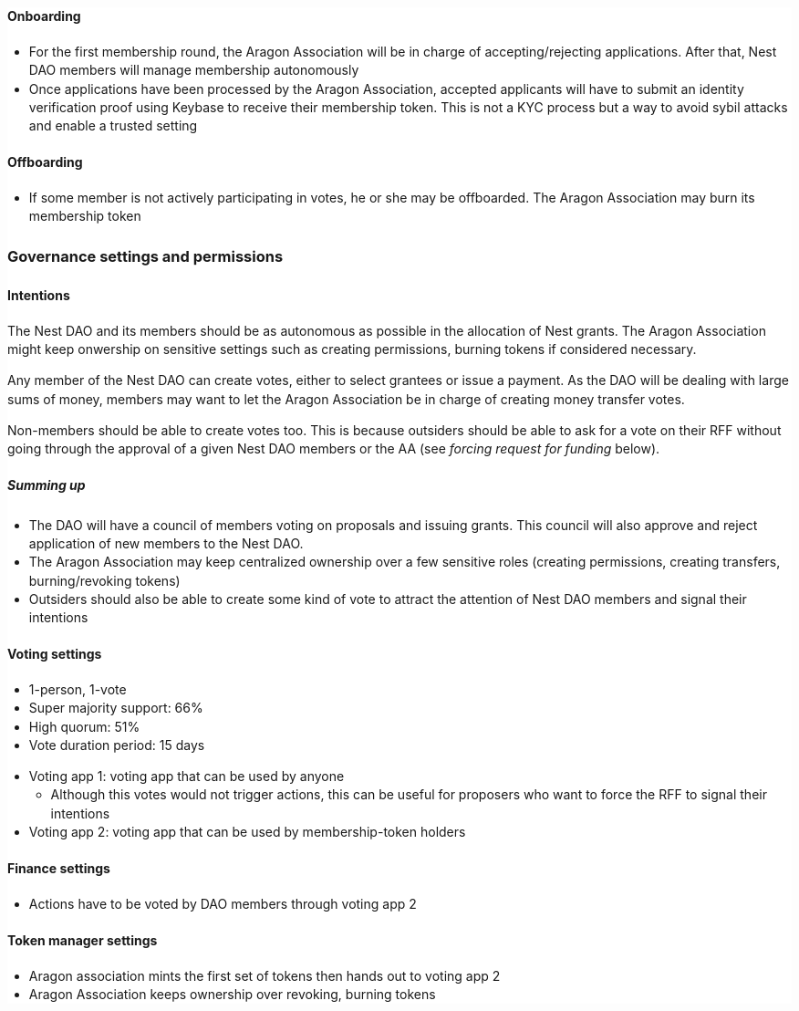 #### Onboarding
- For the first membership round, the Aragon Association will be in charge of accepting/rejecting applications. After that, Nest DAO members will manage membership autonomously
- Once applications have been processed by the Aragon Association, accepted applicants will have to submit an identity verification proof using Keybase to receive their membership token. This is not a KYC process but a way to avoid sybil attacks and enable a trusted setting

#### Offboarding
- If some member is not actively participating in votes, he or she may be offboarded. The Aragon Association may burn its membership token


### Governance settings and permissions

#### Intentions
The Nest DAO and its members should be as autonomous as possible in the allocation of Nest grants. The Aragon Association might keep onwership on sensitive settings such as creating permissions, burning tokens if considered necessary.

Any member of the Nest DAO can create votes, either to select grantees or issue a payment. As the DAO will be dealing with large sums of money, members may want to let the Aragon Association be in charge of creating money transfer votes.

Non-members should be able to create votes too. This is because outsiders should be able to ask for a vote on their RFF without going through the approval of a given Nest DAO members or the AA (see *forcing request for funding* below).

##### Summing up
- The DAO will have a council of members voting on proposals and issuing grants. This council will also approve and reject application of new members to the Nest DAO.
- The Aragon Association may keep centralized ownership over a few sensitive roles (creating permissions, creating transfers, burning/revoking tokens)
- Outsiders should also be able to create some kind of vote to attract the attention of Nest DAO members and signal their intentions

#### Voting settings
- 1-person, 1-vote
- Super majority support: 66%
- High quorum: 51%
- Vote duration period: 15 days
>
- Voting app 1: voting app that can be used by anyone
    - Although this votes would not trigger actions, this can be useful for proposers who want to force the RFF to signal their intentions
- Voting app 2: voting app that can be used by membership-token holders

#### Finance settings
-  Actions have to be voted by DAO members through voting app 2

#### Token manager settings

- Aragon association mints the first set of tokens then hands out to voting app 2
- Aragon Association keeps ownership over revoking, burning tokens
